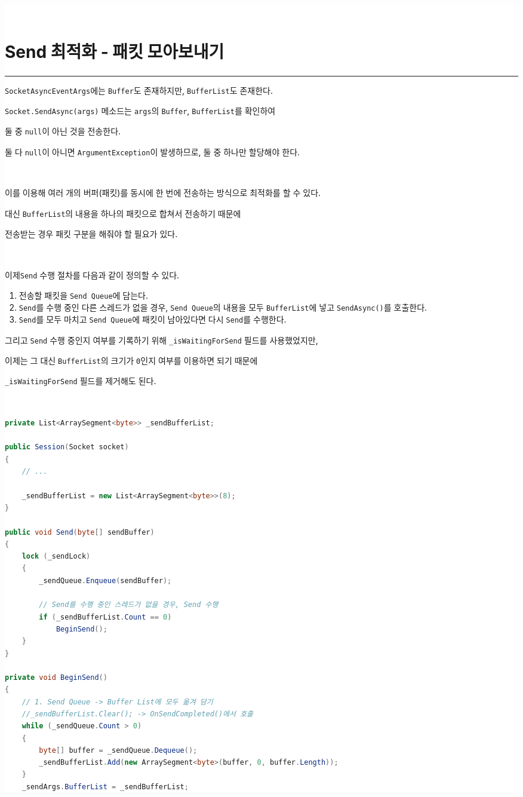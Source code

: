 <br>


# Send 최적화 - 패킷 모아보내기
---

`SocketAsyncEventArgs`에는 `Buffer`도 존재하지만, `BufferList`도 존재한다.

`Socket.SendAsync(args)` 메소드는 `args`의 `Buffer`, `BufferList`를 확인하여

둘 중 `null`이 아닌 것을 전송한다.

둘 다 `null`이 아니면 `ArgumentException`이 발생하므로, 둘 중 하나만 할당해야 한다.

<br>

이를 이용해 여러 개의 버퍼(패킷)를 동시에 한 번에 전송하는 방식으로 최적화를 할 수 있다.

대신 `BufferList`의 내용을 하나의 패킷으로 합쳐서 전송하기 때문에

전송받는 경우 패킷 구분을 해줘야 할 필요가 있다.

<br>

이제`Send` 수행 절차를 다음과 같이 정의할 수 있다.

1. 전송할 패킷을 `Send Queue`에 담는다.
2. `Send`를 수행 중인 다른 스레드가 없을 경우, `Send Queue`의 내용을 모두 `BufferList`에 넣고 `SendAsync()`를 호출한다.
3. `Send`를 모두 마치고 `Send Queue`에 패킷이 남아있다면 다시 `Send`를 수행한다.

그리고 `Send` 수행 중인지 여부를 기록하기 위해 `_isWaitingForSend` 필드를 사용했었지만,

이제는 그 대신 `BufferList`의 크기가 `0`인지 여부를 이용하면 되기 때문에

`_isWaitingForSend` 필드를 제거해도 된다.

<br>

```cs
private List<ArraySegment<byte>> _sendBufferList;

public Session(Socket socket)
{
    // ...
    
    _sendBufferList = new List<ArraySegment<byte>>(8);
}

public void Send(byte[] sendBuffer)
{
    lock (_sendLock)
    {
        _sendQueue.Enqueue(sendBuffer);

        // Send를 수행 중인 스레드가 없을 경우, Send 수행
        if (_sendBufferList.Count == 0)
            BeginSend();
    }
}

private void BeginSend()
{
    // 1. Send Queue -> Buffer List에 모두 옮겨 담기
    //_sendBufferList.Clear(); -> OnSendCompleted()에서 호출
    while (_sendQueue.Count > 0)
    {
        byte[] buffer = _sendQueue.Dequeue();
        _sendBufferList.Add(new ArraySegment<byte>(buffer, 0, buffer.Length));
    }
    _sendArgs.BufferList = _sendBufferList;
```